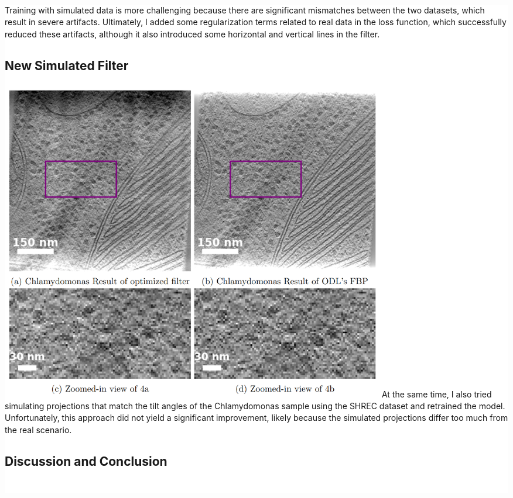 Training with simulated data is more challenging because there are significant mismatches between the two datasets, which result in severe artifacts. Ultimately, I added some regularization terms related to real data in the loss function, which successfully reduced these artifacts, although it also introduced some horizontal and vertical lines in the filter.


## New Simulated Filter
<img src="image-30.png" style="width: 640px; height: auto;">
At the same time, I also tried simulating projections that match the tilt angles of the Chlamydomonas sample using the SHREC dataset and retrained the model. Unfortunately, this approach did not yield a significant improvement, likely because the simulated projections differ too much from the real scenario.

## Discussion and Conclusion
<br>
